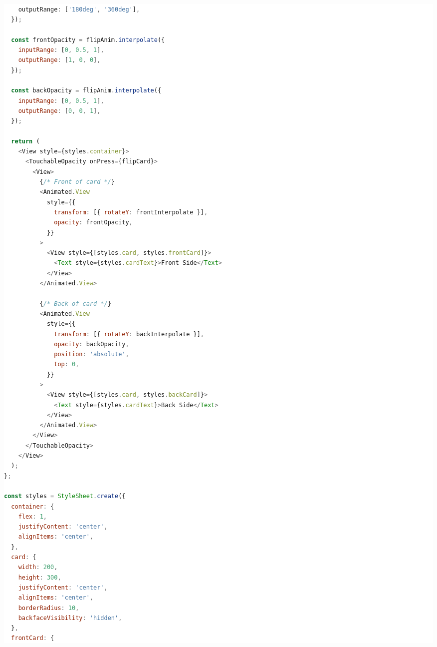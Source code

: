 ```javascript
    outputRange: ['180deg', '360deg'],
  });

  const frontOpacity = flipAnim.interpolate({
    inputRange: [0, 0.5, 1],
    outputRange: [1, 0, 0],
  });

  const backOpacity = flipAnim.interpolate({
    inputRange: [0, 0.5, 1],
    outputRange: [0, 0, 1],
  });

  return (
    <View style={styles.container}>
      <TouchableOpacity onPress={flipCard}>
        <View>
          {/* Front of card */}
          <Animated.View
            style={{
              transform: [{ rotateY: frontInterpolate }],
              opacity: frontOpacity,
            }}
          >
            <View style={[styles.card, styles.frontCard]}>
              <Text style={styles.cardText}>Front Side</Text>
            </View>
          </Animated.View>

          {/* Back of card */}
          <Animated.View
            style={{
              transform: [{ rotateY: backInterpolate }],
              opacity: backOpacity,
              position: 'absolute',
              top: 0,
            }}
          >
            <View style={[styles.card, styles.backCard]}>
              <Text style={styles.cardText}>Back Side</Text>
            </View>
          </Animated.View>
        </View>
      </TouchableOpacity>
    </View>
  );
};

const styles = StyleSheet.create({
  container: {
    flex: 1,
    justifyContent: 'center',
    alignItems: 'center',
  },
  card: {
    width: 200,
    height: 300,
    justifyContent: 'center',
    alignItems: 'center',
    borderRadius: 10,
    backfaceVisibility: 'hidden',
  },
  frontCard: {
```